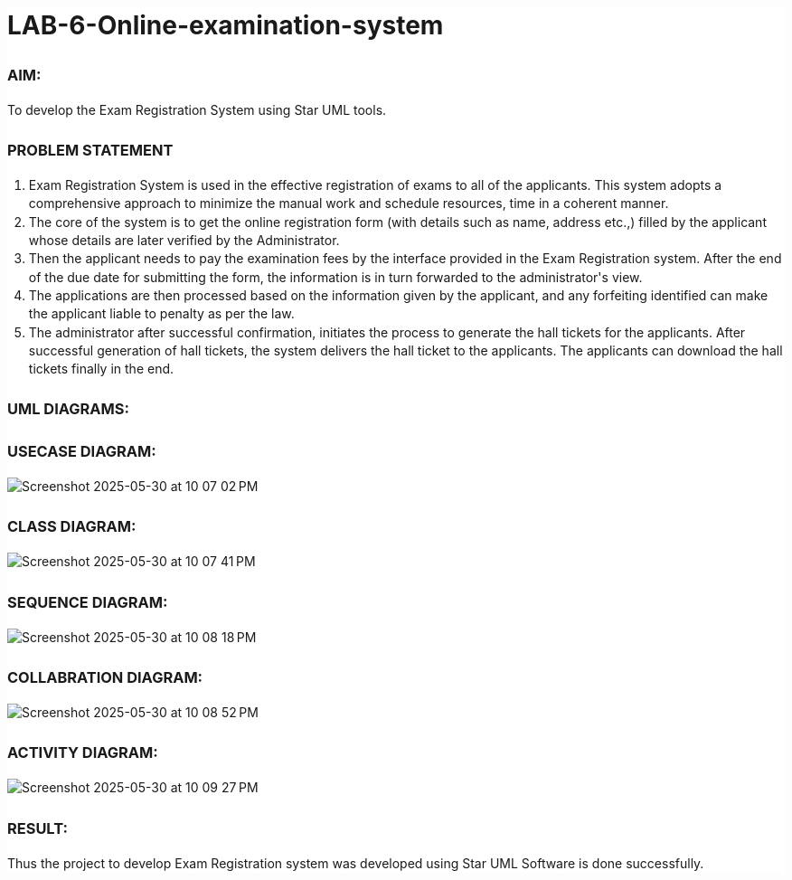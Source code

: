 # LAB-6-Online-examination-system
### AIM:
To develop the Exam Registration System using Star UML tools.
### PROBLEM STATEMENT
1. Exam Registration System is used in the effective registration of exams to all of the
applicants. This system adopts a comprehensive approach to minimize the manual work and
schedule resources, time in a coherent manner.
2. The core of the system is to get the online registration form (with details such as name,
address etc.,) filled by the applicant whose details are later verified by the Administrator.
3. Then the applicant needs to pay the examination fees by the interface provided in the
Exam Registration system. After the end of the due date for submitting the form, the
information is in turn forwarded to the administrator's view.
4. The applications are then processed based on the information given by the applicant,
and any forfeiting identified can make the applicant liable to penalty as per the law.
5. The administrator after successful confirmation, initiates the process to generate the 
hall tickets for the applicants. After successful generation of hall tickets, the system delivers
the hall ticket to the applicants. The applicants can download the hall tickets finally in the end.
### UML DIAGRAMS:

### USECASE DIAGRAM:
<img width="577" alt="Screenshot 2025-05-30 at 10 07 02 PM" src="https://github.com/user-attachments/assets/dab2c6f2-23c2-42b6-aa79-1ecfcf5aa069" />

### CLASS DIAGRAM:
<img width="628" alt="Screenshot 2025-05-30 at 10 07 41 PM" src="https://github.com/user-attachments/assets/d7606722-a6aa-41cb-afa0-398af09a99d6" />

### SEQUENCE DIAGRAM:
<img width="632" alt="Screenshot 2025-05-30 at 10 08 18 PM" src="https://github.com/user-attachments/assets/95882c8a-faac-4890-94ca-a6eb3cedd2e6" />

### COLLABRATION DIAGRAM:
<img width="623" alt="Screenshot 2025-05-30 at 10 08 52 PM" src="https://github.com/user-attachments/assets/e067297f-7aac-4fc1-a078-656e3af593fd" />

### ACTIVITY DIAGRAM:
<img width="628" alt="Screenshot 2025-05-30 at 10 09 27 PM" src="https://github.com/user-attachments/assets/38988dce-17ad-4e99-8d26-ea5612920026" />





### RESULT:
Thus the project to develop Exam Registration system was developed using Star UML
Software is done successfully.
